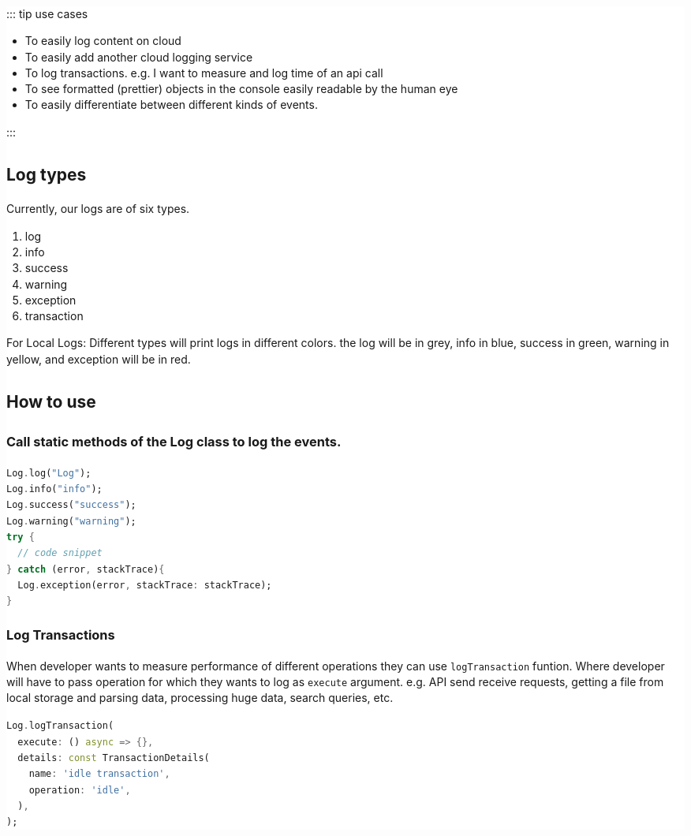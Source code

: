 ::: tip use cases

- To easily log content on cloud
- To easily add another cloud logging service
- To log transactions. e.g. I want to measure and log time of an api call
- To see formatted (prettier) objects in the console easily readable by the human eye
- To easily differentiate between different kinds of events.

:::

## Log types
Currently, our logs are of six types.
1. log
2. info
3. success
4. warning
5. exception
6. transaction

For Local Logs: Different types will print logs in different colors. the log will be in grey, info in blue, success in green, warning in yellow, and exception will be in red.

## How to use

### Call static methods of the Log class to log the events.

```dart
Log.log("Log");
Log.info("info");
Log.success("success");
Log.warning("warning");
try {
  // code snippet
} catch (error, stackTrace){
  Log.exception(error, stackTrace: stackTrace);
}
```

### Log Transactions

When developer wants to measure performance of different operations they can use `logTransaction` funtion. Where developer will have to pass operation for which they wants to log as `execute` argument. e.g. API send receive requests, getting a file from local storage and parsing data, processing huge data, search queries, etc.

```dart
Log.logTransaction(
  execute: () async => {},
  details: const TransactionDetails(
    name: 'idle transaction',
    operation: 'idle',
  ),
);
```
